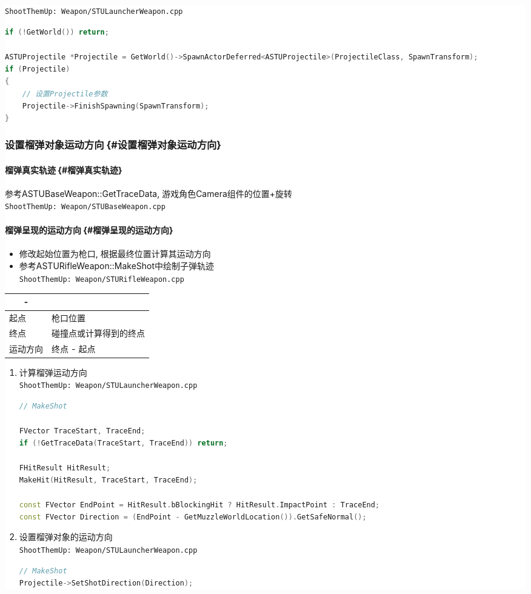 `ShootThemUp: Weapon/STULauncherWeapon.cpp` <br/>

```cpp
if (!GetWorld()) return;

ASTUProjectile *Projectile = GetWorld()->SpawnActorDeferred<ASTUProjectile>(ProjectileClass, SpawnTransform);
if (Projectile)
{
    // 设置Projectile参数
    Projectile->FinishSpawning(SpawnTransform);
}
```


### 设置榴弹对象运动方向 {#设置榴弹对象运动方向}


#### 榴弹真实轨迹 {#榴弹真实轨迹}

参考ASTUBaseWeapon::GetTraceData, 游戏角色Camera组件的位置+旋转 <br/>
`ShootThemUp: Weapon/STUBaseWeapon.cpp` <br/>


#### 榴弹呈现的运动方向 {#榴弹呈现的运动方向}

-   修改起始位置为枪口, 根据最终位置计算其运动方向 <br/>
-   参考ASTURifleWeapon::MakeShot中绘制子弹轨迹 <br/>
    `ShootThemUp: Weapon/STURifleWeapon.cpp` <br/>

| -    |             |
|------|-------------|
| 起点 | 枪口位置    |
| 终点 | 碰撞点或计算得到的终点 |
| 运动方向 | 终点 - 起点 |

1.  计算榴弹运动方向 <br/>
    `ShootThemUp: Weapon/STULauncherWeapon.cpp` <br/>
    ```cpp
    // MakeShot
    
    FVector TraceStart, TraceEnd;
    if (!GetTraceData(TraceStart, TraceEnd)) return;         
    
    FHitResult HitResult;
    MakeHit(HitResult, TraceStart, TraceEnd);
    
    const FVector EndPoint = HitResult.bBlockingHit ? HitResult.ImpactPoint : TraceEnd;
    const FVector Direction = (EndPoint - GetMuzzleWorldLocation()).GetSafeNormal();
    ```
2.  设置榴弹对象的运动方向 <br/>
    `ShootThemUp: Weapon/STULauncherWeapon.cpp`           <br/>
    ```cpp
    // MakeShot
    Projectile->SetShotDirection(Direction);
    ```
